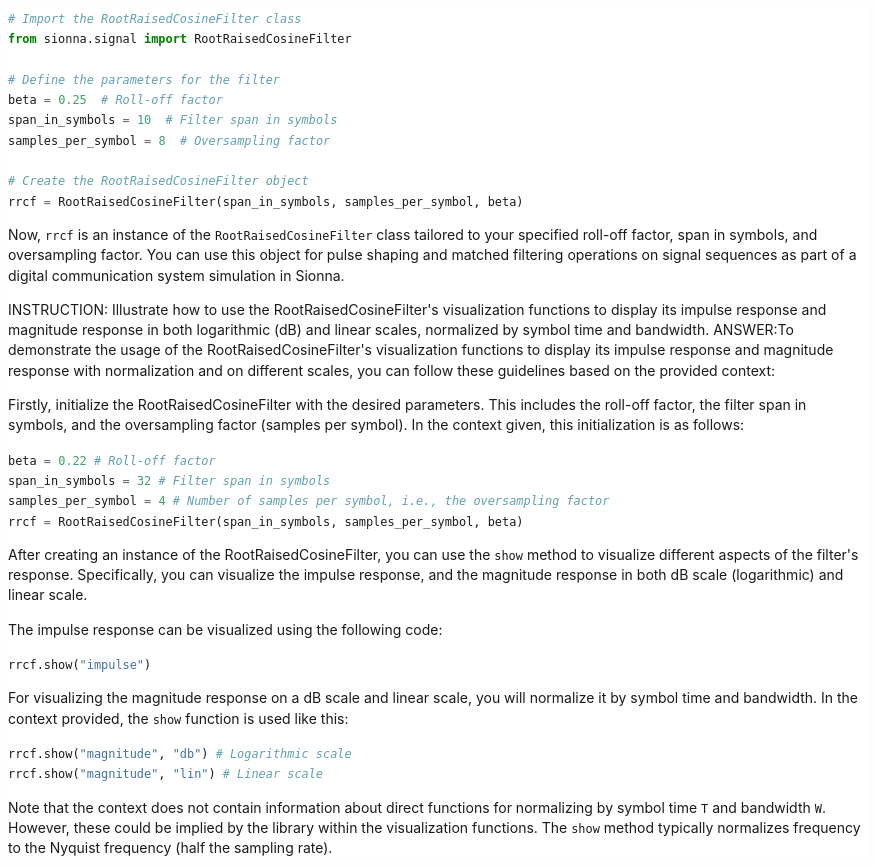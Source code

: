 ```python
# Import the RootRaisedCosineFilter class
from sionna.signal import RootRaisedCosineFilter

# Define the parameters for the filter
beta = 0.25  # Roll-off factor
span_in_symbols = 10  # Filter span in symbols
samples_per_symbol = 8  # Oversampling factor

# Create the RootRaisedCosineFilter object
rrcf = RootRaisedCosineFilter(span_in_symbols, samples_per_symbol, beta)
```

Now, `rrcf` is an instance of the `RootRaisedCosineFilter` class tailored to your specified roll-off factor, span in symbols, and oversampling factor. You can use this object for pulse shaping and matched filtering operations on signal sequences as part of a digital communication system simulation in Sionna.

INSTRUCTION: Illustrate how to use the RootRaisedCosineFilter's visualization functions to display its impulse response and magnitude response in both logarithmic (dB) and linear scales, normalized by symbol time and bandwidth.
ANSWER:To demonstrate the usage of the RootRaisedCosineFilter's visualization functions to display its impulse response and magnitude response with normalization and on different scales, you can follow these guidelines based on the provided context:

Firstly, initialize the RootRaisedCosineFilter with the desired parameters. This includes the roll-off factor, the filter span in symbols, and the oversampling factor (samples per symbol). In the context given, this initialization is as follows:

```python
beta = 0.22 # Roll-off factor
span_in_symbols = 32 # Filter span in symbols
samples_per_symbol = 4 # Number of samples per symbol, i.e., the oversampling factor
rrcf = RootRaisedCosineFilter(span_in_symbols, samples_per_symbol, beta)
```

After creating an instance of the RootRaisedCosineFilter, you can use the `show` method to visualize different aspects of the filter's response. Specifically, you can visualize the impulse response, and the magnitude response in both dB scale (logarithmic) and linear scale.

The impulse response can be visualized using the following code:

```python
rrcf.show("impulse")
```

For visualizing the magnitude response on a dB scale and linear scale, you will normalize it by symbol time and bandwidth. In the context provided, the `show` function is used like this:

```python
rrcf.show("magnitude", "db") # Logarithmic scale
rrcf.show("magnitude", "lin") # Linear scale
```

Note that the context does not contain information about direct functions for normalizing by symbol time `T` and bandwidth `W`. However, these could be implied by the library within the visualization functions. The `show` method typically normalizes frequency to the Nyquist frequency (half the sampling rate).
